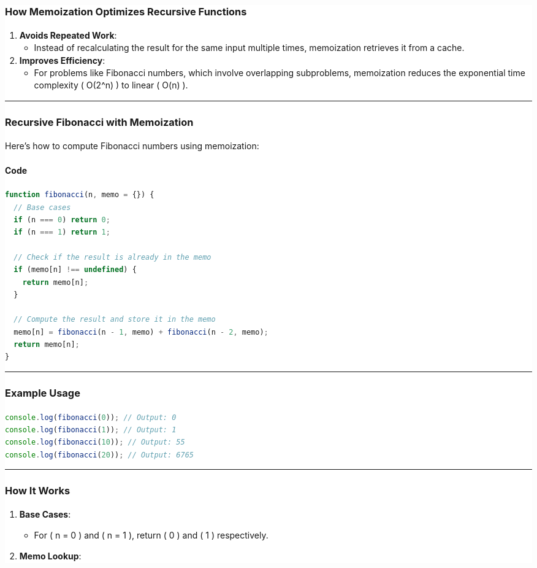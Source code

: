 ### **How Memoization Optimizes Recursive Functions**

1. **Avoids Repeated Work**:
   - Instead of recalculating the result for the same input multiple times, memoization retrieves it from a cache.
2. **Improves Efficiency**:
   - For problems like Fibonacci numbers, which involve overlapping subproblems, memoization reduces the exponential time complexity \( O(2^n) \) to linear \( O(n) \).

---

### **Recursive Fibonacci with Memoization**

Here’s how to compute Fibonacci numbers using memoization:

#### **Code**

```javascript
function fibonacci(n, memo = {}) {
  // Base cases
  if (n === 0) return 0;
  if (n === 1) return 1;

  // Check if the result is already in the memo
  if (memo[n] !== undefined) {
    return memo[n];
  }

  // Compute the result and store it in the memo
  memo[n] = fibonacci(n - 1, memo) + fibonacci(n - 2, memo);
  return memo[n];
}
```

---

### **Example Usage**

```javascript
console.log(fibonacci(0)); // Output: 0
console.log(fibonacci(1)); // Output: 1
console.log(fibonacci(10)); // Output: 55
console.log(fibonacci(20)); // Output: 6765
```

---

### **How It Works**

1. **Base Cases**:

   - For \( n = 0 \) and \( n = 1 \), return \( 0 \) and \( 1 \) respectively.

2. **Memo Lookup**:
